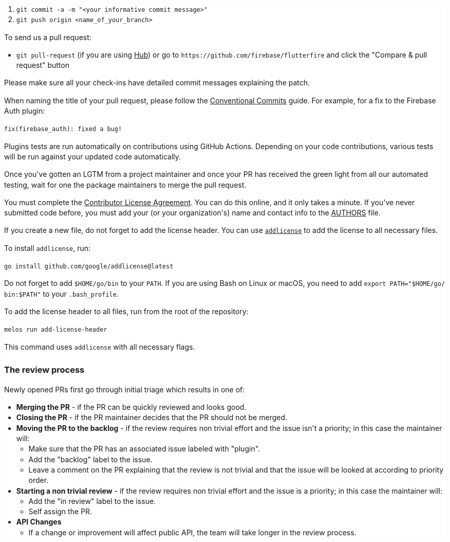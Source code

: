 1. `git commit -a -m "<your informative commit message>"`
2. `git push origin <name_of_your_branch>`

To send us a pull request:

- `git pull-request` (if you are using [Hub](http://github.com/github/hub/)) or
  go to `https://github.com/firebase/flutterfire` and click the
  "Compare & pull request" button

Please make sure all your check-ins have detailed commit messages explaining the patch.

When naming the title of your pull request, please follow the [Conventional Commits](https://www.conventionalcommits.org/en/v1.0.0-beta.4/)
guide. For example, for a fix to the Firebase Auth plugin:

`fix(firebase_auth): fixed a bug!`

Plugins tests are run automatically on contributions using GitHub Actions. Depending on
your code contributions, various tests will be run against your updated code automatically.

Once you've gotten an LGTM from a project maintainer and once your PR has received
the green light from all our automated testing, wait for one the package maintainers
to merge the pull request.

You must complete the
[Contributor License Agreement](https://cla.developers.google.com/clas).
You can do this online, and it only takes a minute.
If you've never submitted code before, you must add your (or your
organization's) name and contact info to the [AUTHORS](AUTHORS) file.

If you create a new file, do not forget to add the license header. You can use
[`addlicense`](https://github.com/google/addlicense) to add the license to all
necessary files.

To install `addlicense`, run:
```bash
go install github.com/google/addlicense@latest
```

Do not forget to add `$HOME/go/bin` to your `PATH`. If you are using Bash on
Linux or macOS, you need to add `export PATH="$HOME/go/bin:$PATH"` to your
`.bash_profile`.

To add the license header to all files, run from the root of the repository:
```bash
melos run add-license-header
```
This command uses `addlicense` with all necessary flags.

### The review process

Newly opened PRs first go through initial triage which results in one of:

- **Merging the PR** - if the PR can be quickly reviewed and looks good.
- **Closing the PR** - if the PR maintainer decides that the PR should not be merged.
- **Moving the PR to the backlog** - if the review requires non trivial effort and the issue isn't a priority; in this case the maintainer will:
  - Make sure that the PR has an associated issue labeled with "plugin".
  - Add the "backlog" label to the issue.
  - Leave a comment on the PR explaining that the review is not trivial and that the issue will be looked at according to priority order.
- **Starting a non trivial review** - if the review requires non trivial effort and the issue is a priority; in this case the maintainer will:
  - Add the "in review" label to the issue.
  - Self assign the PR.
- **API Changes**
  - If a change or improvement will affect public API, the team will take longer in the review process.
